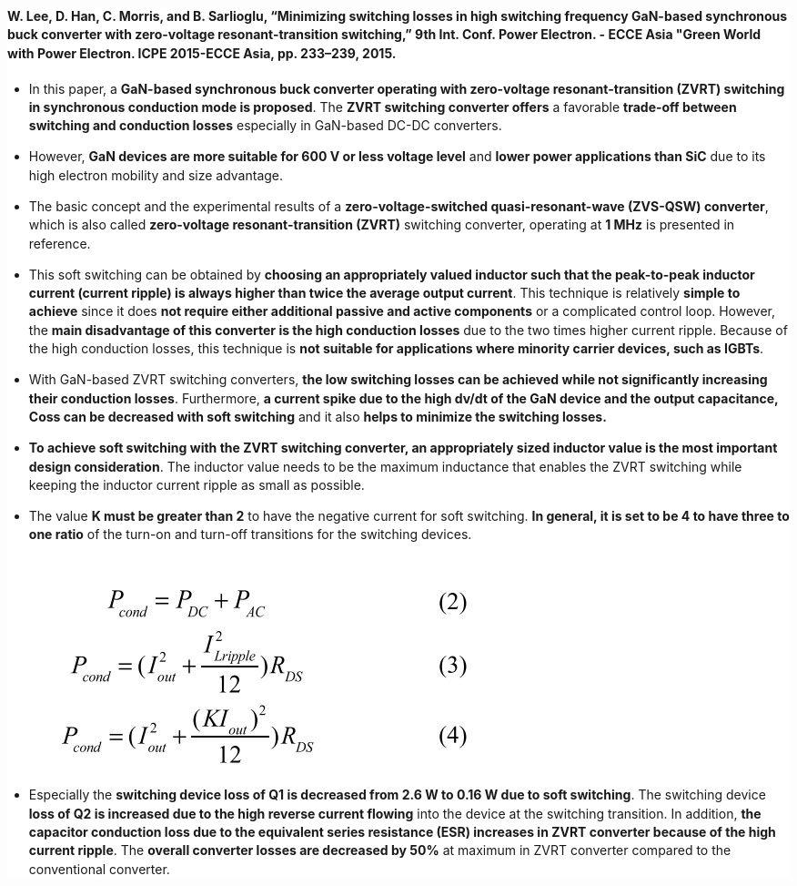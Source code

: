 #### W. Lee, D. Han, C. Morris, and B. Sarlioglu, “Minimizing switching losses in high switching frequency GaN-based synchronous buck converter with zero-voltage resonant-transition switching,” 9th Int. Conf. Power Electron. - ECCE Asia "Green World with Power Electron. ICPE 2015-ECCE Asia, pp. 233–239, 2015.

* In this paper, a **GaN-based synchronous buck converter operating with zero-voltage resonant-transition (ZVRT) switching in synchronous conduction mode is proposed**. The **ZVRT switching converter offers** a favorable **trade-off between switching and conduction losses** especially in GaN-based DC-DC converters.

* However, **GaN devices are more suitable for 600 V or less voltage level** and **lower power applications than SiC** due to its high electron mobility and size advantage.

* The basic concept and the experimental results of a **zero-voltage-switched quasi-resonant-wave (ZVS-QSW) converter**, which is also called **zero-voltage resonant-transition (ZVRT)** switching converter, operating at **1 MHz** is presented in reference.

* This soft switching can be obtained by **choosing an appropriately valued inductor such that the peak-to-peak inductor current (current ripple) is always higher than twice the average output current**. This technique is relatively **simple to achieve** since it does **not require either additional passive and active components** or a complicated control loop. However, the **main disadvantage of this converter is the high conduction losses** due to the two times higher current ripple. Because of the high conduction losses, this technique is **not suitable for applications where minority carrier devices, such as IGBTs**.

* With GaN-based ZVRT switching converters, **the low switching losses can be achieved while not significantly increasing their conduction losses**. Furthermore, **a current spike due to the high dv/dt of the GaN device and the output capacitance, Coss can be decreased with soft switching** and it also **helps to minimize the switching losses.**

* **To achieve soft switching with the ZVRT switching converter, an appropriately sized inductor value is the most important design consideration**. The inductor value needs to be the maximum inductance that enables the ZVRT switching while keeping the inductor current ripple as small as possible.

* The value **K must be greater than 2** to have the negative current for soft switching. **In general, it is set to be 4 to have three to one ratio** of the turn-on and turn-off transitions for the switching devices.

</br>![](images/EqCondLoss.jpg?raw=true)

* Especially the **switching device loss of Q1 is decreased from 2.6 W to 0.16 W due to soft
switching**. The
switching device **loss of Q2 is increased due to the high reverse current flowing** into the device at the switching transition. In addition, **the capacitor conduction loss due to the equivalent series resistance (ESR) increases in ZVRT converter because of the high current ripple**. The **overall converter losses
are decreased by 50%** at maximum in ZVRT converter compared to the conventional converter.
